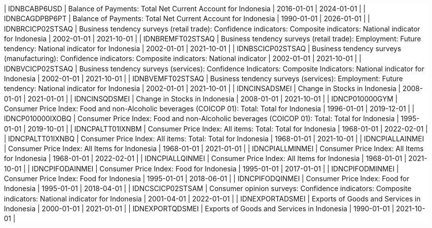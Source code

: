 | IDNBCABP6USD        | Balance of Payments: Total Net Current Account for Indonesia                                                                                                                                      | 2016-01-01          | 2024-01-01        |
| IDNBCAGDPBP6PT      | Balance of Payments: Total Net Current Account for Indonesia                                                                                                                                      | 1990-01-01          | 2026-01-01        |
| IDNBRCICP02STSAQ    | Business tendency surveys (retail trade): Confidence indicators: Composite indicators: National indicator for Indonesia                                                                           | 2002-01-01          | 2021-10-01        |
| IDNBREMFT02STSAQ    | Business tendency surveys (retail trade): Employment: Future tendency: National indicator for Indonesia                                                                                           | 2002-01-01          | 2021-10-01        |
| IDNBSCICP02STSAQ    | Business tendency surveys (manufacturing): Confidence indicators: Composite indicators: National indicator                                                                                        | 2002-01-01          | 2021-10-01        |
| IDNBVCICP02STSAQ    | Business tendency surveys (services): Confidence Indicators: Composite Indicators: National indicator for Indonesia                                                                               | 2002-01-01          | 2021-10-01        |
| IDNBVEMFT02STSAQ    | Business tendency surveys (services): Employment: Future tendency: National indicator for Indonesia                                                                                               | 2002-01-01          | 2021-10-01        |
| IDNCINSADSMEI       | Change in Stocks in Indonesia                                                                                                                                                                     | 2008-01-01          | 2021-01-01        |
| IDNCINSQDSMEI       | Change in Stocks in Indonesia                                                                                                                                                                     | 2008-01-01          | 2021-10-01        |
| IDNCP010000GYM      | Consumer Price Index: Food and non-Alcoholic beverages (COICOP 01): Total: Total for Indonesia                                                                                                    | 1996-01-01          | 2019-12-01        |
| IDNCP010000IXOBQ    | Consumer Price Index: Food and non-Alcoholic beverages (COICOP 01): Total: Total for Indonesia                                                                                                    | 1995-01-01          | 2019-10-01        |
| IDNCPALTT01IXNBM    | Consumer Price Index: All items: Total: Total for Indonesia                                                                                                                                       | 1968-01-01          | 2022-02-01        |
| IDNCPALTT01IXNBQ    | Consumer Price Index: All items: Total: Total for Indonesia                                                                                                                                       | 1968-01-01          | 2021-10-01        |
| IDNCPIALLAINMEI     | Consumer Price Index: All Items for Indonesia                                                                                                                                                     | 1968-01-01          | 2021-01-01        |
| IDNCPIALLMINMEI     | Consumer Price Index: All Items for Indonesia                                                                                                                                                     | 1968-01-01          | 2022-02-01        |
| IDNCPIALLQINMEI     | Consumer Price Index: All Items for Indonesia                                                                                                                                                     | 1968-01-01          | 2021-10-01        |
| IDNCPIFODAINMEI     | Consumer Price Index: Food for Indonesia                                                                                                                                                          | 1995-01-01          | 2017-01-01        |
| IDNCPIFODMINMEI     | Consumer Price Index: Food for Indonesia                                                                                                                                                          | 1995-01-01          | 2018-06-01        |
| IDNCPIFODQINMEI     | Consumer Price Index: Food for Indonesia                                                                                                                                                          | 1995-01-01          | 2018-04-01        |
| IDNCSCICP02STSAM    | Consumer opinion surveys: Confidence indicators: Composite indicators: National indicator for Indonesia                                                                                           | 2001-04-01          | 2022-01-01        |
| IDNEXPORTADSMEI     | Exports of Goods and Services in Indonesia                                                                                                                                                        | 2000-01-01          | 2021-01-01        |
| IDNEXPORTQDSMEI     | Exports of Goods and Services in Indonesia                                                                                                                                                        | 1990-01-01          | 2021-10-01        |